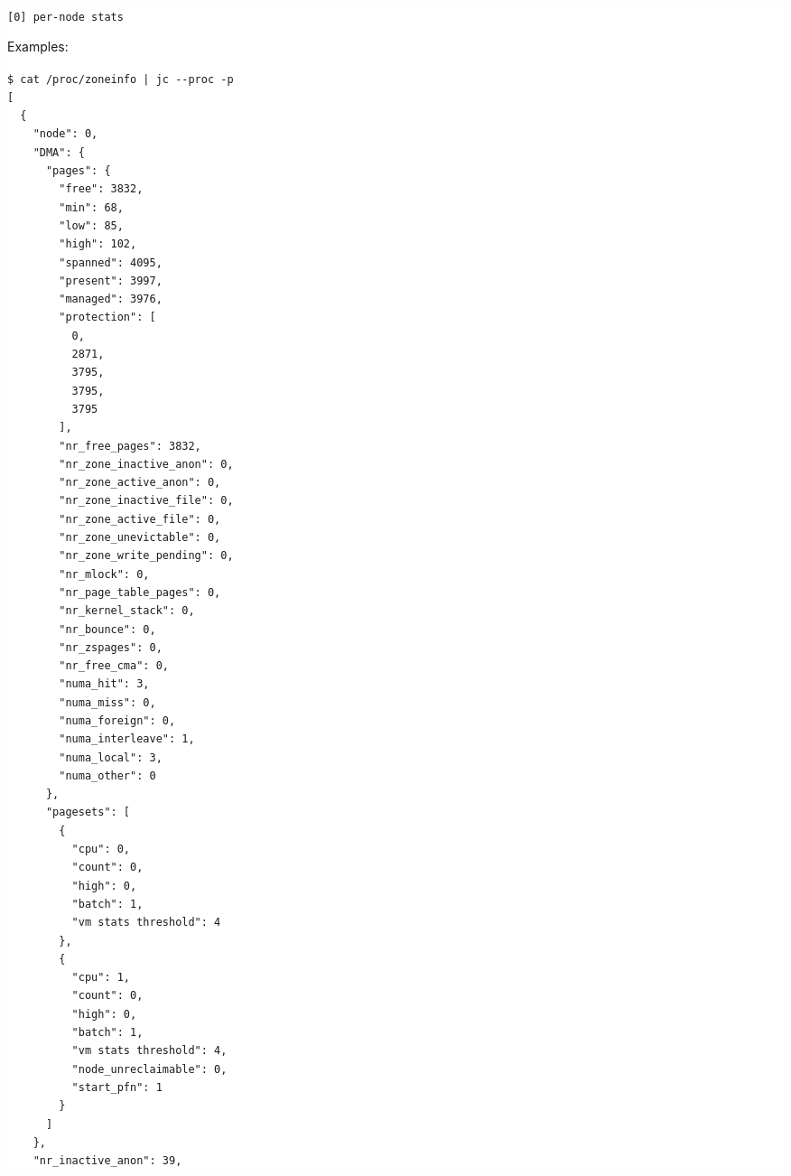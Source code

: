     [0] per-node stats

Examples:

    $ cat /proc/zoneinfo | jc --proc -p
    [
      {
        "node": 0,
        "DMA": {
          "pages": {
            "free": 3832,
            "min": 68,
            "low": 85,
            "high": 102,
            "spanned": 4095,
            "present": 3997,
            "managed": 3976,
            "protection": [
              0,
              2871,
              3795,
              3795,
              3795
            ],
            "nr_free_pages": 3832,
            "nr_zone_inactive_anon": 0,
            "nr_zone_active_anon": 0,
            "nr_zone_inactive_file": 0,
            "nr_zone_active_file": 0,
            "nr_zone_unevictable": 0,
            "nr_zone_write_pending": 0,
            "nr_mlock": 0,
            "nr_page_table_pages": 0,
            "nr_kernel_stack": 0,
            "nr_bounce": 0,
            "nr_zspages": 0,
            "nr_free_cma": 0,
            "numa_hit": 3,
            "numa_miss": 0,
            "numa_foreign": 0,
            "numa_interleave": 1,
            "numa_local": 3,
            "numa_other": 0
          },
          "pagesets": [
            {
              "cpu": 0,
              "count": 0,
              "high": 0,
              "batch": 1,
              "vm stats threshold": 4
            },
            {
              "cpu": 1,
              "count": 0,
              "high": 0,
              "batch": 1,
              "vm stats threshold": 4,
              "node_unreclaimable": 0,
              "start_pfn": 1
            }
          ]
        },
        "nr_inactive_anon": 39,